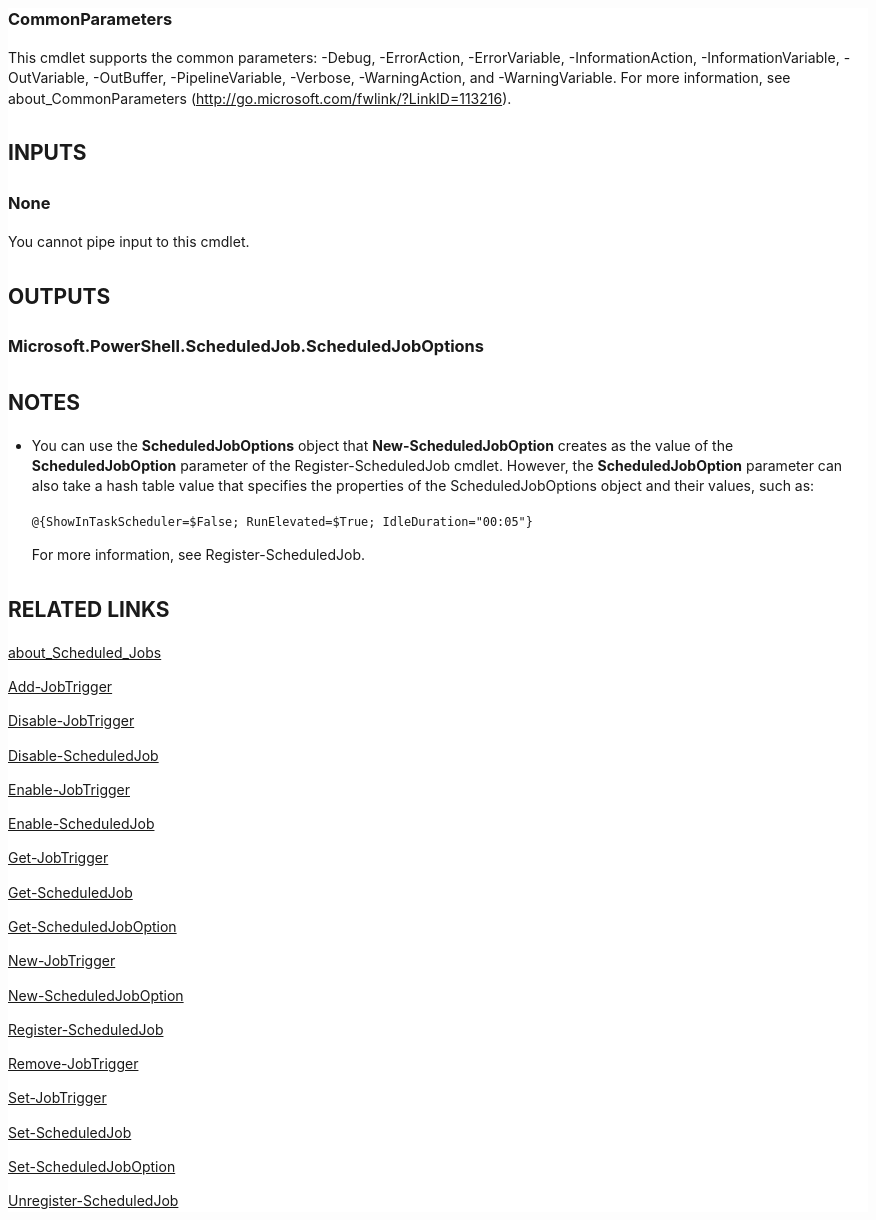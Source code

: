 ### CommonParameters
This cmdlet supports the common parameters: -Debug, -ErrorAction, -ErrorVariable, -InformationAction, -InformationVariable, -OutVariable, -OutBuffer, -PipelineVariable, -Verbose, -WarningAction, and -WarningVariable. For more information, see about_CommonParameters (http://go.microsoft.com/fwlink/?LinkID=113216).
## INPUTS

### None
You cannot pipe input to this cmdlet.
## OUTPUTS

### Microsoft.PowerShell.ScheduledJob.ScheduledJobOptions

## NOTES
* You can use the **ScheduledJobOptions** object that **New-ScheduledJobOption** creates as the value of the **ScheduledJobOption** parameter of the Register-ScheduledJob cmdlet. However, the **ScheduledJobOption** parameter can also take a hash table value that specifies the properties of the ScheduledJobOptions object and their values, such as:

  `@{ShowInTaskScheduler=$False; RunElevated=$True; IdleDuration="00:05"}`

  For more information, see Register-ScheduledJob.
## RELATED LINKS

[about_Scheduled_Jobs](About/about_Scheduled_Jobs.md)

[Add-JobTrigger](Add-JobTrigger.md)

[Disable-JobTrigger](Disable-JobTrigger.md)

[Disable-ScheduledJob](Disable-ScheduledJob.md)

[Enable-JobTrigger](Enable-JobTrigger.md)

[Enable-ScheduledJob](Enable-ScheduledJob.md)

[Get-JobTrigger](Get-JobTrigger.md)

[Get-ScheduledJob](Get-ScheduledJob.md)

[Get-ScheduledJobOption](Get-ScheduledJobOption.md)

[New-JobTrigger](New-JobTrigger.md)

[New-ScheduledJobOption](New-ScheduledJobOption.md)

[Register-ScheduledJob](Register-ScheduledJob.md)

[Remove-JobTrigger](Remove-JobTrigger.md)

[Set-JobTrigger](Set-JobTrigger.md)

[Set-ScheduledJob](Set-ScheduledJob.md)

[Set-ScheduledJobOption](Set-ScheduledJobOption.md)

[Unregister-ScheduledJob](Unregister-ScheduledJob.md)

